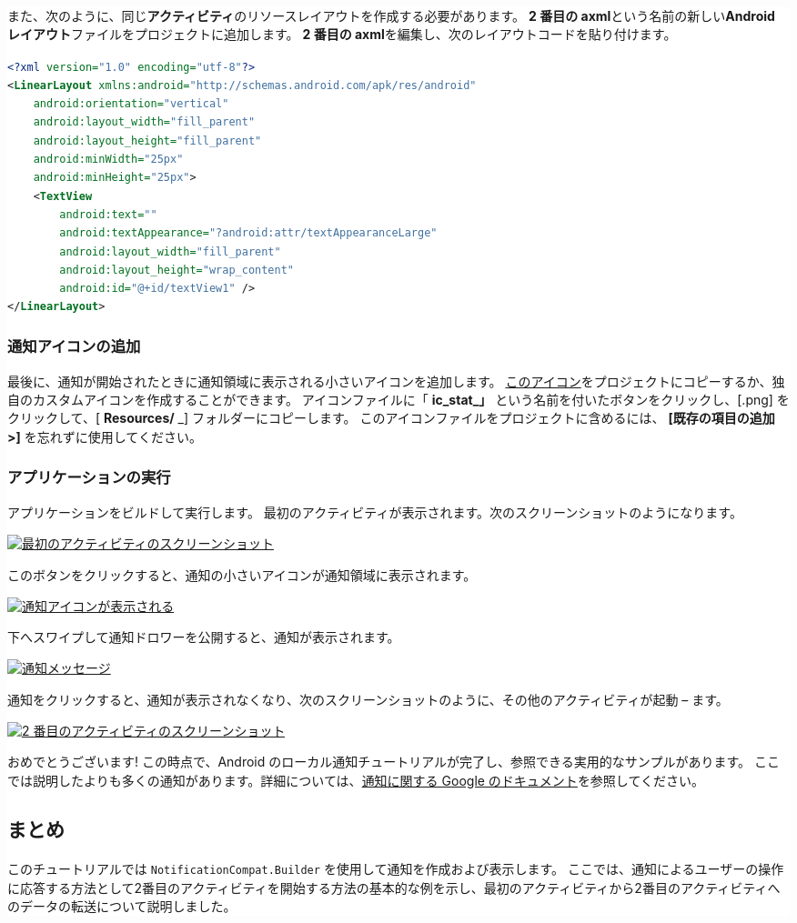 また、次のように、同じ**アクティビティ**のリソースレイアウトを作成する必要があります。 **2 番目の axml**という名前の新しい**Android レイアウト**ファイルをプロジェクトに追加します。 **2 番目の axml**を編集し、次のレイアウトコードを貼り付けます。

```xml
<?xml version="1.0" encoding="utf-8"?>
<LinearLayout xmlns:android="http://schemas.android.com/apk/res/android"
    android:orientation="vertical"
    android:layout_width="fill_parent"
    android:layout_height="fill_parent"
    android:minWidth="25px"
    android:minHeight="25px">
    <TextView
        android:text=""
        android:textAppearance="?android:attr/textAppearanceLarge"
        android:layout_width="fill_parent"
        android:layout_height="wrap_content"
        android:id="@+id/textView1" />
</LinearLayout>
```

### <a name="add-a-notification-icon"></a>通知アイコンの追加

最後に、通知が開始されたときに通知領域に表示される小さいアイコンを追加します。 [このアイコン](local-notifications-walkthrough-images/ic-stat-button-click.png)をプロジェクトにコピーするか、独自のカスタムアイコンを作成することができます。 アイコンファイルに「 **ic\_stat\_」** という名前を付いたボタンをクリックし、[.png] をクリックして、[ **Resources/** \_] フォルダーにコピーします。 このアイコンファイルをプロジェクトに含めるには、 **[既存の項目の追加 >]** を忘れずに使用してください。

### <a name="run-the-application"></a>アプリケーションの実行

アプリケーションをビルドして実行します。 最初のアクティビティが表示されます。次のスクリーンショットのようになります。

[![最初のアクティビティのスクリーンショット](local-notifications-walkthrough-images/2-start-screen-sml.png)](local-notifications-walkthrough-images/2-start-screen.png#lightbox)

このボタンをクリックすると、通知の小さいアイコンが通知領域に表示されます。

[![通知アイコンが表示される](local-notifications-walkthrough-images/3-notification-icon-sml.png)](local-notifications-walkthrough-images/3-notification-icon.png#lightbox)

下へスワイプして通知ドロワーを公開すると、通知が表示されます。

[![通知メッセージ](local-notifications-walkthrough-images/4-notifications-sml.png)](local-notifications-walkthrough-images/4-notifications.png#lightbox)

通知をクリックすると、通知が表示されなくなり、次のスクリーンショットのように、その他のアクティビティが起動 &ndash; ます。

[![2 番目のアクティビティのスクリーンショット](local-notifications-walkthrough-images/5-second-activity-sml.png)](local-notifications-walkthrough-images/5-second-activity.png#lightbox)

おめでとうございます! この時点で、Android のローカル通知チュートリアルが完了し、参照できる実用的なサンプルがあります。 ここでは説明したよりも多くの通知があります。詳細については、[通知に関する Google のドキュメント](https://developer.android.com/guide/topics/ui/notifiers/notifications.html)を参照してください。

## <a name="summary"></a>まとめ

このチュートリアルでは `NotificationCompat.Builder` を使用して通知を作成および表示します。 ここでは、通知によるユーザーの操作に応答する方法として2番目のアクティビティを開始する方法の基本的な例を示し、最初のアクティビティから2番目のアクティビティへのデータの転送について説明しました。
